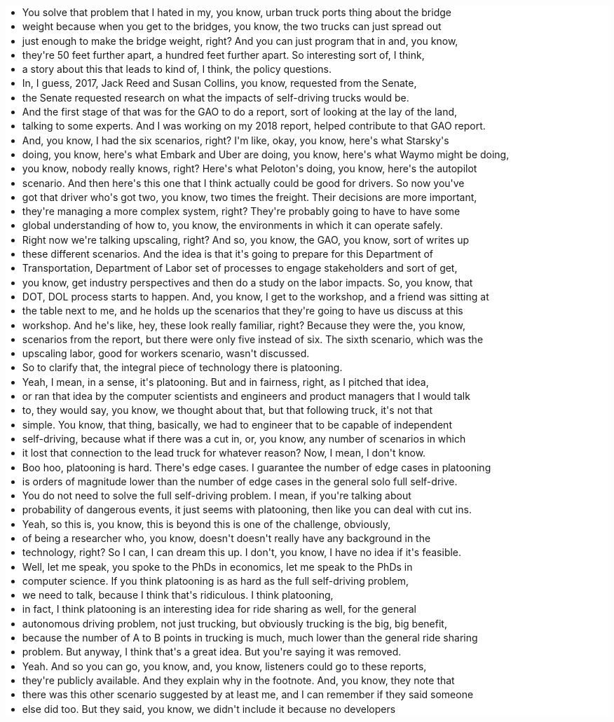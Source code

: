 *  You solve that problem that I hated in my, you know, urban truck ports thing about the bridge
*  weight because when you get to the bridges, you know, the two trucks can just spread out
*  just enough to make the bridge weight, right? And you can just program that in and, you know,
*  they're 50 feet further apart, a hundred feet further apart. So interesting sort of, I think,
*  a story about this that leads to kind of, I think, the policy questions.
*  In, I guess, 2017, Jack Reed and Susan Collins, you know, requested from the Senate,
*  the Senate requested research on what the impacts of self-driving trucks would be.
*  And the first stage of that was for the GAO to do a report, sort of looking at the lay of the land,
*  talking to some experts. And I was working on my 2018 report, helped contribute to that GAO report.
*  And, you know, I had the six scenarios, right? I'm like, okay, you know, here's what Starsky's
*  doing, you know, here's what Embark and Uber are doing, you know, here's what Waymo might be doing,
*  you know, nobody really knows, right? Here's what Peloton's doing, you know, here's the autopilot
*  scenario. And then here's this one that I think actually could be good for drivers. So now you've
*  got that driver who's got two, you know, two times the freight. Their decisions are more important,
*  they're managing a more complex system, right? They're probably going to have to have some
*  global understanding of how to, you know, the environments in which it can operate safely.
*  Right now we're talking upscaling, right? And so, you know, the GAO, you know, sort of writes up
*  these different scenarios. And the idea is that it's going to prepare for this Department of
*  Transportation, Department of Labor set of processes to engage stakeholders and sort of get,
*  you know, get industry perspectives and then do a study on the labor impacts. So, you know, that
*  DOT, DOL process starts to happen. And, you know, I get to the workshop, and a friend was sitting at
*  the table next to me, and he holds up the scenarios that they're going to have us discuss at this
*  workshop. And he's like, hey, these look really familiar, right? Because they were the, you know,
*  scenarios from the report, but there were only five instead of six. The sixth scenario, which was the
*  upscaling labor, good for workers scenario, wasn't discussed.
*  So to clarify that, the integral piece of technology there is platooning.
*  Yeah, I mean, in a sense, it's platooning. But and in fairness, right, as I pitched that idea,
*  or ran that idea by the computer scientists and engineers and product managers that I would talk
*  to, they would say, you know, we thought about that, but that following truck, it's not that
*  simple. You know, that thing, basically, we had to engineer that to be capable of independent
*  self-driving, because what if there was a cut in, or, you know, any number of scenarios in which
*  it lost that connection to the lead truck for whatever reason? Now, I mean, I don't know.
*  Boo hoo, platooning is hard. There's edge cases. I guarantee the number of edge cases in platooning
*  is orders of magnitude lower than the number of edge cases in the general solo full self-drive.
*  You do not need to solve the full self-driving problem. I mean, if you're talking about
*  probability of dangerous events, it just seems with platooning, then like you can deal with cut ins.
*  Yeah, so this is, you know, this is beyond this is one of the challenge, obviously,
*  of being a researcher who, you know, doesn't doesn't really have any background in the
*  technology, right? So I can, I can dream this up. I don't, you know, I have no idea if it's feasible.
*  Well, let me speak, you spoke to the PhDs in economics, let me speak to the PhDs in
*  computer science. If you think platooning is as hard as the full self-driving problem,
*  we need to talk, because I think that's ridiculous. I think platooning,
*  in fact, I think platooning is an interesting idea for ride sharing as well, for the general
*  autonomous driving problem, not just trucking, but obviously trucking is the big, big benefit,
*  because the number of A to B points in trucking is much, much lower than the general ride sharing
*  problem. But anyway, I think that's a great idea. But you're saying it was removed.
*  Yeah. And so you can go, you know, and, you know, listeners could go to these reports,
*  they're publicly available. And they explain why in the footnote. And, you know, they note that
*  there was this other scenario suggested by at least me, and I can remember if they said someone
*  else did too. But they said, you know, we didn't include it because no developers
